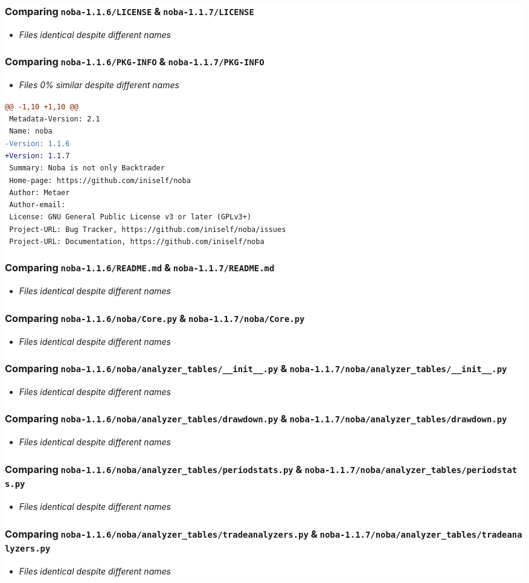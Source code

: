 
### Comparing `noba-1.1.6/LICENSE` & `noba-1.1.7/LICENSE`

 * *Files identical despite different names*

### Comparing `noba-1.1.6/PKG-INFO` & `noba-1.1.7/PKG-INFO`

 * *Files 0% similar despite different names*

```diff
@@ -1,10 +1,10 @@
 Metadata-Version: 2.1
 Name: noba
-Version: 1.1.6
+Version: 1.1.7
 Summary: Noba is not only Backtrader
 Home-page: https://github.com/iniself/noba
 Author: Metaer
 Author-email: 
 License: GNU General Public License v3 or later (GPLv3+)
 Project-URL: Bug Tracker, https://github.com/iniself/noba/issues
 Project-URL: Documentation, https://github.com/iniself/noba
```

### Comparing `noba-1.1.6/README.md` & `noba-1.1.7/README.md`

 * *Files identical despite different names*

### Comparing `noba-1.1.6/noba/Core.py` & `noba-1.1.7/noba/Core.py`

 * *Files identical despite different names*

### Comparing `noba-1.1.6/noba/analyzer_tables/__init__.py` & `noba-1.1.7/noba/analyzer_tables/__init__.py`

 * *Files identical despite different names*

### Comparing `noba-1.1.6/noba/analyzer_tables/drawdown.py` & `noba-1.1.7/noba/analyzer_tables/drawdown.py`

 * *Files identical despite different names*

### Comparing `noba-1.1.6/noba/analyzer_tables/periodstats.py` & `noba-1.1.7/noba/analyzer_tables/periodstats.py`

 * *Files identical despite different names*

### Comparing `noba-1.1.6/noba/analyzer_tables/tradeanalyzers.py` & `noba-1.1.7/noba/analyzer_tables/tradeanalyzers.py`

 * *Files identical despite different names*

